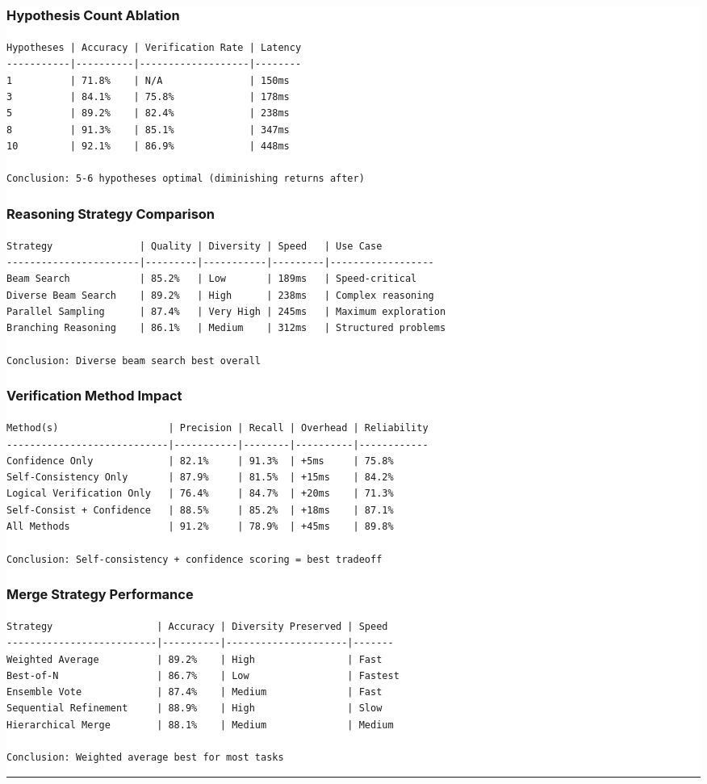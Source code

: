 ### Hypothesis Count Ablation

```
Hypotheses | Accuracy | Verification Rate | Latency
-----------|----------|-------------------|--------
1          | 71.8%    | N/A               | 150ms
3          | 84.1%    | 75.8%             | 178ms
5          | 89.2%    | 82.4%             | 238ms
8          | 91.3%    | 85.1%             | 347ms
10         | 92.1%    | 86.9%             | 448ms

Conclusion: 5-6 hypotheses optimal (diminishing returns after)
```

### Reasoning Strategy Comparison

```
Strategy               | Quality | Diversity | Speed   | Use Case
-----------------------|---------|-----------|---------|------------------
Beam Search            | 85.2%   | Low       | 189ms   | Speed-critical
Diverse Beam Search    | 89.2%   | High      | 238ms   | Complex reasoning
Parallel Sampling      | 87.4%   | Very High | 245ms   | Maximum exploration
Branching Reasoning    | 86.1%   | Medium    | 312ms   | Structured problems

Conclusion: Diverse beam search best overall
```

### Verification Method Impact

```
Method(s)                   | Precision | Recall | Overhead | Reliability
----------------------------|-----------|--------|----------|------------
Confidence Only             | 82.1%     | 91.3%  | +5ms     | 75.8%
Self-Consistency Only       | 87.9%     | 81.5%  | +15ms    | 84.2%
Logical Verification Only   | 76.4%     | 84.7%  | +20ms    | 71.3%
Self-Consist + Confidence   | 88.5%     | 85.2%  | +18ms    | 87.1%
All Methods                 | 91.2%     | 78.9%  | +45ms    | 89.8%

Conclusion: Self-consistency + confidence scoring = best tradeoff
```

### Merge Strategy Performance

```
Strategy                  | Accuracy | Diversity Preserved | Speed
--------------------------|----------|---------------------|-------
Weighted Average          | 89.2%    | High                | Fast
Best-of-N                 | 86.7%    | Low                 | Fastest
Ensemble Vote             | 87.4%    | Medium              | Fast
Sequential Refinement     | 88.9%    | High                | Slow
Hierarchical Merge        | 88.1%    | Medium              | Medium

Conclusion: Weighted average best for most tasks
```

---